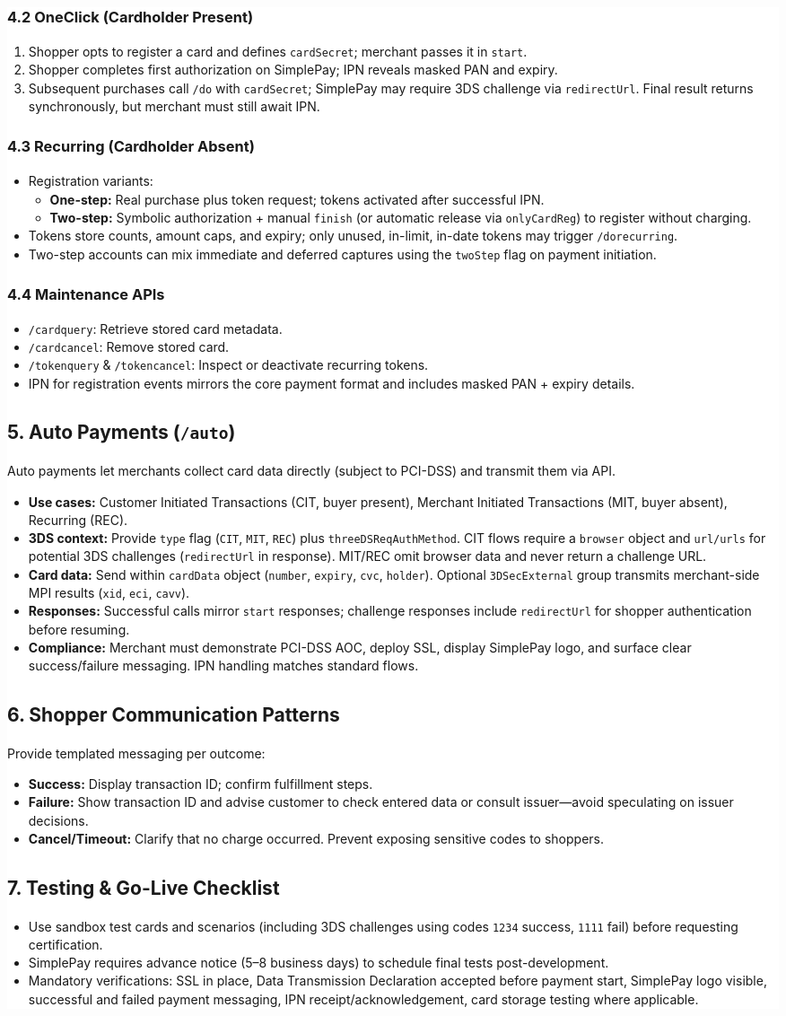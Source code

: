 ### 4.2 OneClick (Cardholder Present)
1. Shopper opts to register a card and defines `cardSecret`; merchant passes it in `start`.
2. Shopper completes first authorization on SimplePay; IPN reveals masked PAN and expiry.
3. Subsequent purchases call `/do` with `cardSecret`; SimplePay may require 3DS challenge via `redirectUrl`. Final result returns synchronously, but merchant must still await IPN.

### 4.3 Recurring (Cardholder Absent)
- Registration variants:
  - **One-step:** Real purchase plus token request; tokens activated after successful IPN.
  - **Two-step:** Symbolic authorization + manual `finish` (or automatic release via `onlyCardReg`) to register without charging.
- Tokens store counts, amount caps, and expiry; only unused, in-limit, in-date tokens may trigger `/dorecurring`.
- Two-step accounts can mix immediate and deferred captures using the `twoStep` flag on payment initiation.

### 4.4 Maintenance APIs
- `/cardquery`: Retrieve stored card metadata.
- `/cardcancel`: Remove stored card.
- `/tokenquery` & `/tokencancel`: Inspect or deactivate recurring tokens.
- IPN for registration events mirrors the core payment format and includes masked PAN + expiry details.

## 5. Auto Payments (`/auto`)
Auto payments let merchants collect card data directly (subject to PCI-DSS) and transmit them via API.
- **Use cases:** Customer Initiated Transactions (CIT, buyer present), Merchant Initiated Transactions (MIT, buyer absent), Recurring (REC).
- **3DS context:** Provide `type` flag (`CIT`, `MIT`, `REC`) plus `threeDSReqAuthMethod`. CIT flows require a `browser` object and `url/urls` for potential 3DS challenges (`redirectUrl` in response). MIT/REC omit browser data and never return a challenge URL.
- **Card data:** Send within `cardData` object (`number`, `expiry`, `cvc`, `holder`). Optional `3DSecExternal` group transmits merchant-side MPI results (`xid`, `eci`, `cavv`).
- **Responses:** Successful calls mirror `start` responses; challenge responses include `redirectUrl` for shopper authentication before resuming.
- **Compliance:** Merchant must demonstrate PCI-DSS AOC, deploy SSL, display SimplePay logo, and surface clear success/failure messaging. IPN handling matches standard flows.

## 6. Shopper Communication Patterns
Provide templated messaging per outcome:
- **Success:** Display transaction ID; confirm fulfillment steps.
- **Failure:** Show transaction ID and advise customer to check entered data or consult issuer—avoid speculating on issuer decisions.
- **Cancel/Timeout:** Clarify that no charge occurred. Prevent exposing sensitive codes to shoppers.

## 7. Testing & Go-Live Checklist
- Use sandbox test cards and scenarios (including 3DS challenges using codes `1234` success, `1111` fail) before requesting certification.
- SimplePay requires advance notice (5–8 business days) to schedule final tests post-development.
- Mandatory verifications: SSL in place, Data Transmission Declaration accepted before payment start, SimplePay logo visible, successful and failed payment messaging, IPN receipt/acknowledgement, card storage testing where applicable.
